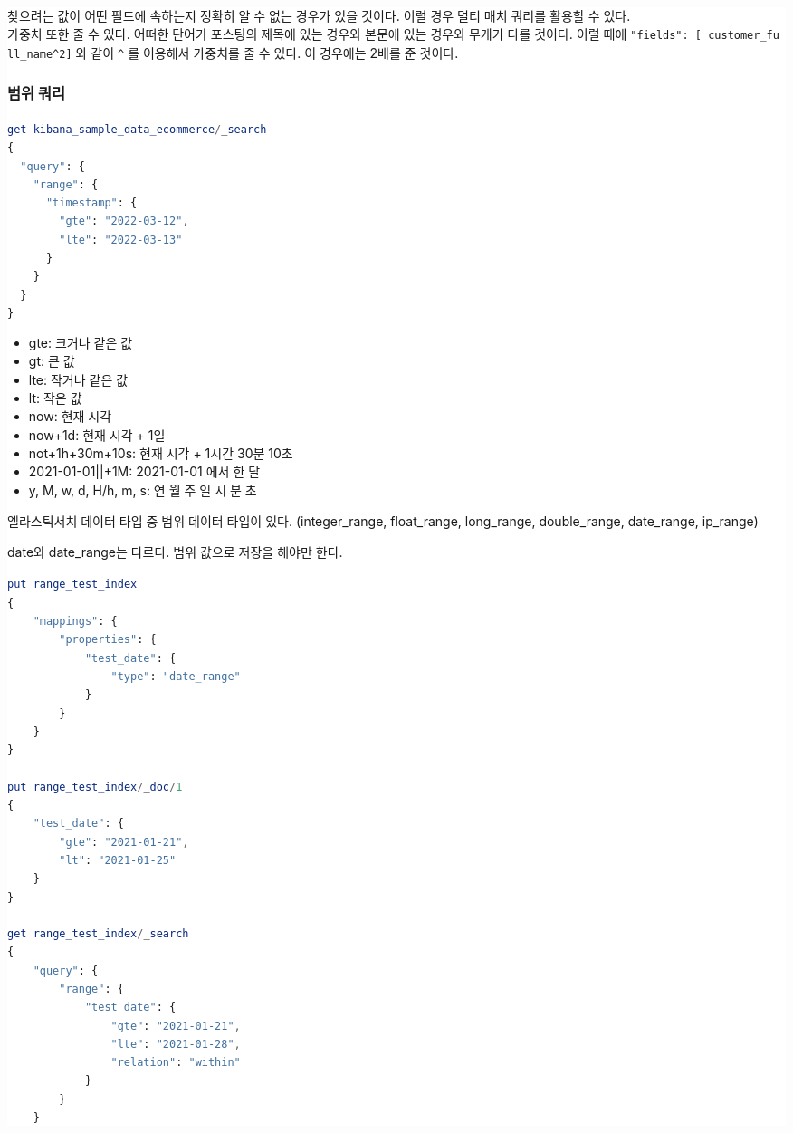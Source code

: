 찾으려는 값이 어떤 필드에 속하는지 정확히 알 수 없는 경우가 있을 것이다. 이럴 경우 멀티 매치 쿼리를 활용할 수 있다.  
가중치 또한 줄 수 있다. 어떠한 단어가 포스팅의 제목에 있는 경우와 본문에 있는 경우와 무게가 다를 것이다. 이럴 때에 ``"fields": [ customer_full_name^2]`` 와 같이 ``^`` 를 이용해서 가중치를 줄 수 있다. 이 경우에는 2배를 준 것이다.  

### 범위 쿼리

```elm
get kibana_sample_data_ecommerce/_search
{
  "query": {
    "range": {
      "timestamp": {
        "gte": "2022-03-12",
        "lte": "2022-03-13"
      }
    }
  }
}
```

* gte: 크거나 같은 값
* gt: 큰 값
* lte: 작거나 같은 값
* lt: 작은 값
* now: 현재 시각
* now+1d: 현재 시각 + 1일
* not+1h+30m+10s: 현재 시각 + 1시간 30분 10초
* 2021-01-01||+1M: 2021-01-01 에서 한 달
* y, M, w, d, H/h, m, s: 연 월 주 일 시 분 초

엘라스틱서치 데이터 타입 중 범위 데이터 타입이 있다. (integer_range, float_range, long_range, double_range, date_range, ip_range)  

date와 date_range는 다르다. 범위 값으로 저장을 해야만 한다.  

```elm
put range_test_index
{
	"mappings": {
		"properties": {
			"test_date": {
				"type": "date_range"
			}
		}
	}
}

put range_test_index/_doc/1
{
	"test_date": {
		"gte": "2021-01-21",
		"lt": "2021-01-25"
	}
}

get range_test_index/_search
{
	"query": {
		"range": {
			"test_date": {
				"gte": "2021-01-21",
				"lte": "2021-01-28",
				"relation": "within"
			}
		}
	}
```
